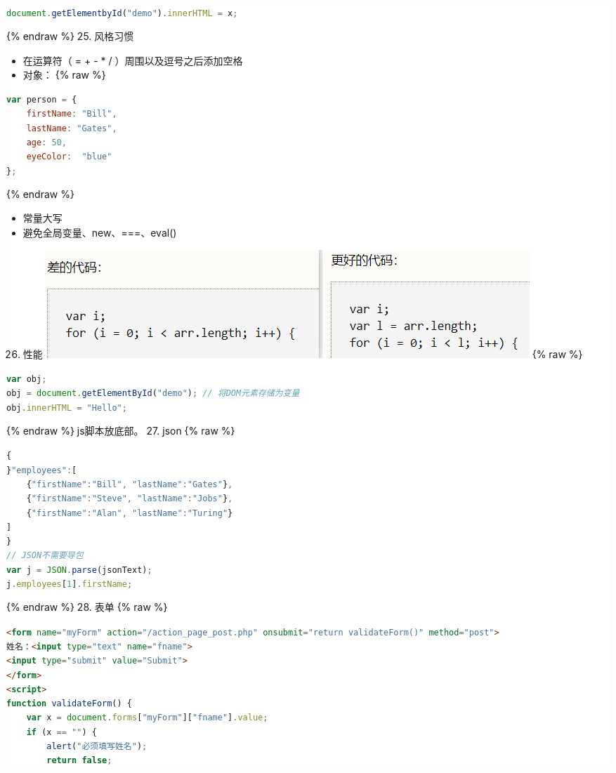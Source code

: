 ```javascript
document.getElementbyId("demo").innerHTML = x; 
```
{% endraw %}
25. 风格习惯
*  在运算符（ = + - * / ）周围以及逗号之后添加空格
* 对象：
{% raw %}
```javascript
var person = {
    firstName: "Bill",
    lastName: "Gates",
    age: 50,
    eyeColor:  "blue"
};
```
{% endraw %}
* 常量大写
* 避免全局变量、new、===、eval()
26. 性能
![c12fc24f93a77735e05e1b3625db85a2.png](/assets/images/wechat-applet-study-note/Image4.png)
{% raw %}
```javascript
var obj;
obj = document.getElementById("demo"); // 将DOM元素存储为变量
obj.innerHTML = "Hello"; 
```
{% endraw %}
js脚本放底部。
27. json
{% raw %}
```javascript
{
}"employees":[
    {"firstName":"Bill", "lastName":"Gates"}, 
    {"firstName":"Steve", "lastName":"Jobs"},
    {"firstName":"Alan", "lastName":"Turing"}
]
}
// JSON不需要导包
var j = JSON.parse(jsonText);
j.employees[1].firstName;
```
{% endraw %}
28. 表单
{% raw %}
```html
<form name="myForm" action="/action_page_post.php" onsubmit="return validateForm()" method="post">
姓名：<input type="text" name="fname">
<input type="submit" value="Submit">
</form>
<script>
function validateForm() {
    var x = document.forms["myForm"]["fname"].value;
    if (x == "") {
        alert("必须填写姓名");
        return false;
```
